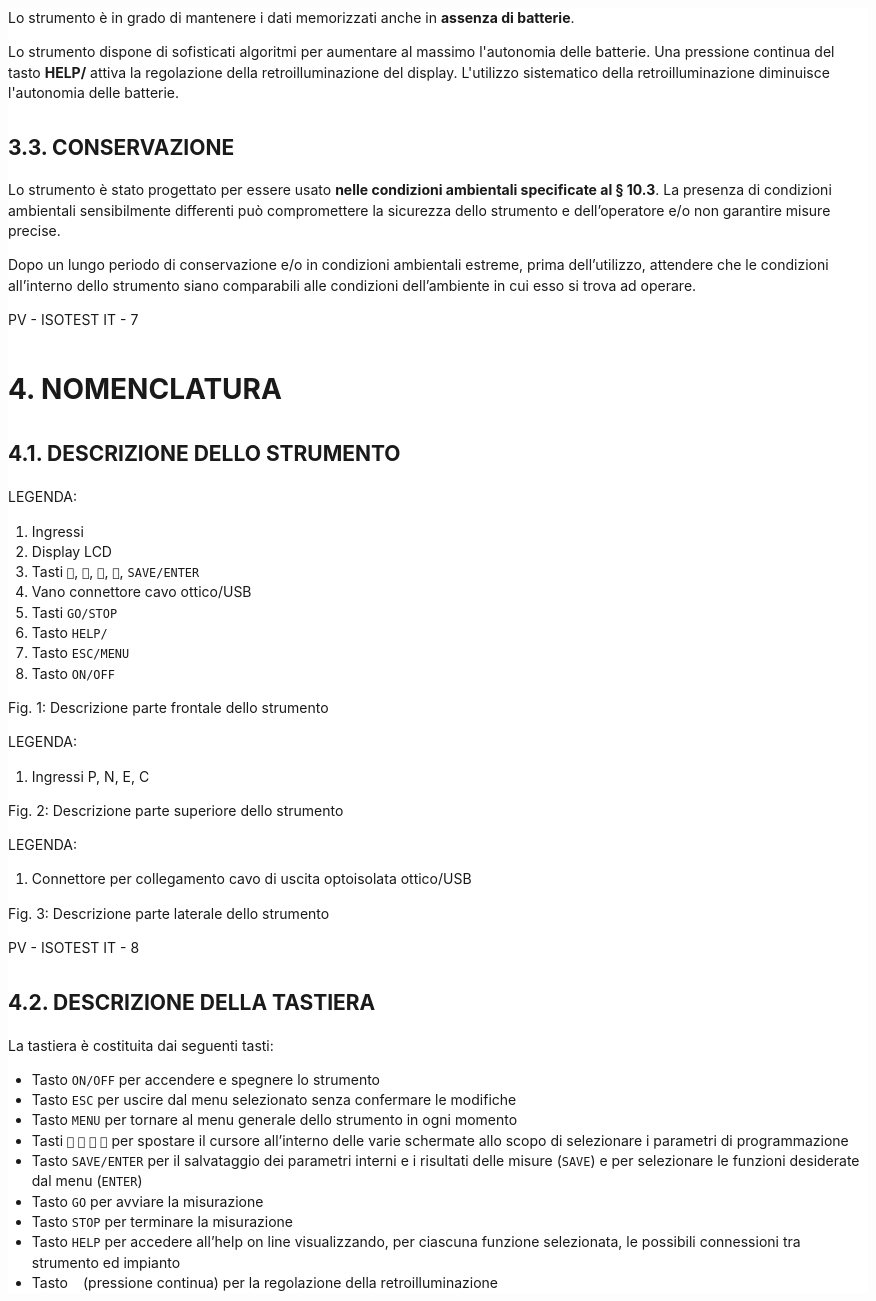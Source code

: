 Lo strumento è in grado di mantenere i dati memorizzati anche in **assenza di batterie**.

Lo strumento dispone di sofisticati algoritmi per aumentare al massimo l'autonomia delle batterie. Una pressione continua del tasto **HELP/** attiva la regolazione della retroilluminazione del display. L'utilizzo sistematico della retroilluminazione diminuisce l'autonomia delle batterie.

## 3.3. CONSERVAZIONE

Lo strumento è stato progettato per essere usato **nelle condizioni ambientali specificate al § 10.3**. La presenza di condizioni ambientali sensibilmente differenti può compromettere la sicurezza dello strumento e dell’operatore e/o non garantire misure precise.

Dopo un lungo periodo di conservazione e/o in condizioni ambientali estreme, prima dell’utilizzo, attendere che le condizioni all’interno dello strumento siano comparabili alle condizioni dell’ambiente in cui esso si trova ad operare.

PV - ISOTEST IT - 7

# 4. NOMENCLATURA

## 4.1. DESCRIZIONE DELLO STRUMENTO

LEGENDA:
1. Ingressi
2. Display LCD
3. Tasti ``, ``, ``, ``, `SAVE/ENTER`
4. Vano connettore cavo ottico/USB
5. Tasti `GO/STOP`
6. Tasto `HELP/`
7. Tasto `ESC/MENU`
8. Tasto `ON/OFF`

Fig. 1: Descrizione parte frontale dello strumento

LEGENDA:
1. Ingressi P, N, E, C

Fig. 2: Descrizione parte superiore dello strumento

LEGENDA:
1. Connettore per collegamento cavo di uscita optoisolata ottico/USB

Fig. 3: Descrizione parte laterale dello strumento

PV - ISOTEST IT - 8

## 4.2. DESCRIZIONE DELLA TASTIERA

La tastiera è costituita dai seguenti tasti:

*   Tasto `ON/OFF` per accendere e spegnere lo strumento
*   Tasto `ESC` per uscire dal menu selezionato senza confermare le modifiche
*   Tasto `MENU` per tornare al menu generale dello strumento in ogni momento
*   Tasti `` `` `` `` per spostare il cursore all’interno delle varie schermate allo scopo di selezionare i parametri di programmazione
*   Tasto `SAVE/ENTER` per il salvataggio dei parametri interni e i risultati delle misure (`SAVE`) e per selezionare le funzioni desiderate dal menu (`ENTER`)
*   Tasto `GO` per avviare la misurazione
*   Tasto `STOP` per terminare la misurazione
*   Tasto `HELP` per accedere all’help on line visualizzando, per ciascuna funzione selezionata, le possibili connessioni tra strumento ed impianto
*   Tasto ` ` (pressione continua) per la regolazione della retroilluminazione
